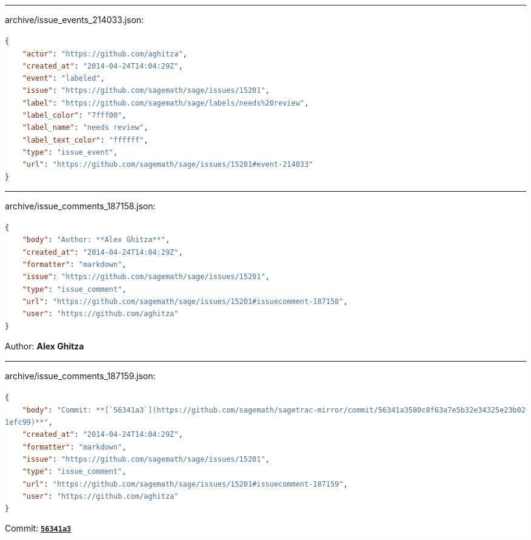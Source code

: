 
---

archive/issue_events_214033.json:
```json
{
    "actor": "https://github.com/aghitza",
    "created_at": "2014-04-24T14:04:29Z",
    "event": "labeled",
    "issue": "https://github.com/sagemath/sage/issues/15201",
    "label": "https://github.com/sagemath/sage/labels/needs%20review",
    "label_color": "7fff00",
    "label_name": "needs review",
    "label_text_color": "ffffff",
    "type": "issue_event",
    "url": "https://github.com/sagemath/sage/issues/15201#event-214033"
}
```



---

archive/issue_comments_187158.json:
```json
{
    "body": "Author: **Alex Ghitza**",
    "created_at": "2014-04-24T14:04:29Z",
    "formatter": "markdown",
    "issue": "https://github.com/sagemath/sage/issues/15201",
    "type": "issue_comment",
    "url": "https://github.com/sagemath/sage/issues/15201#issuecomment-187158",
    "user": "https://github.com/aghitza"
}
```

Author: **Alex Ghitza**



---

archive/issue_comments_187159.json:
```json
{
    "body": "Commit: **[`56341a3`](https://github.com/sagemath/sagetrac-mirror/commit/56341a3580c8f63a7e5b32e34325e23b021efc99)**",
    "created_at": "2014-04-24T14:04:29Z",
    "formatter": "markdown",
    "issue": "https://github.com/sagemath/sage/issues/15201",
    "type": "issue_comment",
    "url": "https://github.com/sagemath/sage/issues/15201#issuecomment-187159",
    "user": "https://github.com/aghitza"
}
```

Commit: **[`56341a3`](https://github.com/sagemath/sagetrac-mirror/commit/56341a3580c8f63a7e5b32e34325e23b021efc99)**
